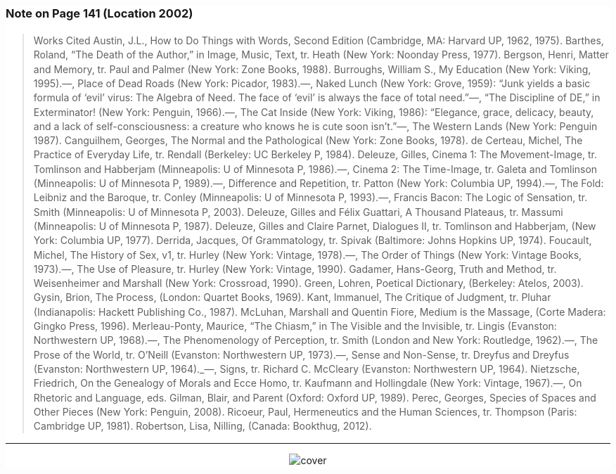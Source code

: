 
### Note on Page 141 (Location 2002)
> Works Cited Austin, J.L., How to Do Things with Words, Second Edition (Cambridge, MA: Harvard UP, 1962, 1975). Barthes, Roland, “The Death of the Author,” in Image, Music, Text, tr. Heath (New York: Noonday Press, 1977). Bergson, Henri, Matter and Memory, tr. Paul and Palmer (New York: Zone Books, 1988). Burroughs, William S., My Education (New York: Viking, 1995).—, Place of Dead Roads (New York: Picador, 1983).—, Naked Lunch (New York: Grove, 1959): “Junk yields a basic formula of ‘evil’ virus: The Algebra of Need. The face of ‘evil’ is always the face of total need.”—, “The Discipline of DE,” in Exterminator! (New York: Penguin, 1966).—, The Cat Inside (New York: Viking, 1986): “Elegance, grace, delicacy, beauty, and a lack of self-consciousness: a creature who knows he is cute soon isn’t.”—, The Western Lands (New York: Penguin 1987). Canguilhem, Georges, The Normal and the Pathological (New York: Zone Books, 1978). de Certeau, Michel, The Practice of Everyday Life, tr. Rendall (Berkeley: UC Berkeley P, 1984). Deleuze, Gilles, Cinema 1: The Movement-Image, tr. Tomlinson and Habberjam (Minneapolis: U of Minnesota P, 1986).—, Cinema 2: The Time-Image, tr. Galeta and Tomlinson (Minneapolis: U of Minnesota P, 1989).—, Difference and Repetition, tr. Patton (New York: Columbia UP, 1994).—, The Fold: Leibniz and the Baroque, tr. Conley (Minneapolis: U of Minnesota P, 1993).—, Francis Bacon: The Logic of Sensation, tr. Smith (Minneapolis: U of Minnesota P, 2003). Deleuze, Gilles and Félix Guattari, A Thousand Plateaus, tr. Massumi (Minneapolis: U of Minnesota P, 1987). Deleuze, Gilles and Claire Parnet, Dialogues II, tr. Tomlinson and Habberjam, (New York: Columbia UP, 1977). Derrida, Jacques, Of Grammatology, tr. Spivak (Baltimore: Johns Hopkins UP, 1974). Foucault, Michel, The History of Sex, v1, tr. Hurley (New York: Vintage, 1978).—, The Order of Things (New York: Vintage Books, 1973).—, The Use of Pleasure, tr. Hurley (New York: Vintage, 1990). Gadamer, Hans-Georg, Truth and Method, tr. Weisenheimer and Marshall (New York: Crossroad, 1990). Green, Lohren, Poetical Dictionary, (Berkeley: Atelos, 2003). Gysin, Brion, The Process, (London: Quartet Books, 1969). Kant, Immanuel, The Critique of Judgment, tr. Pluhar (Indianapolis: Hackett Publishing Co., 1987). McLuhan, Marshall and Quentin Fiore, Medium is the Massage, (Corte Madera: Gingko Press, 1996). Merleau-Ponty, Maurice, “The Chiasm,” in The Visible and the Invisible, tr. Lingis (Evanston: Northwestern UP, 1968).—, The Phenomenology of Perception, tr. Smith (London and New York: Routledge, 1962).—, The Prose of the World, tr. O’Neill (Evanston: Northwestern UP, 1973).—, Sense and Non-Sense, tr. Dreyfus and Dreyfus (Evanston: Northwestern UP, 1964)._—, Signs, tr. Richard C. McCleary (Evanston: Northwestern UP, 1964). Nietzsche, Friedrich, On the Genealogy of Morals and Ecce Homo, tr. Kaufmann and Hollingdale (New York: Vintage, 1967).—, On Rhetoric and Language, eds. Gilman, Blair, and Parent (Oxford: Oxford UP, 1989). Perec, Georges, Species of Spaces and Other Pieces (New York: Penguin, 2008). Ricoeur, Paul, Hermeneutics and the Human Sciences, tr. Thompson (Paris: Cambridge UP, 1981). Robertson, Lisa, Nilling, (Canada: Bookthug, 2012).

---


<div style="display: flex; align-items: center; justify-content: center; max-width: 100%;">
    <img src="/writing/images/reading_way.jpg" alt="cover" style="max-width: 100%; max-height: 100%;">
</div>
